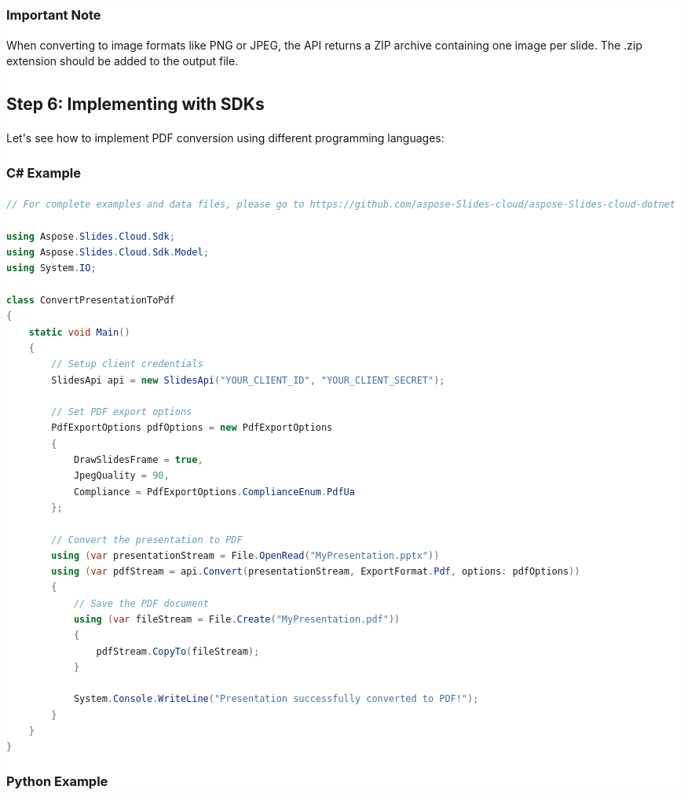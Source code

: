 ### Important Note

When converting to image formats like PNG or JPEG, the API returns a ZIP archive containing one image per slide. The .zip extension should be added to the output file.

## Step 6: Implementing with SDKs

Let's see how to implement PDF conversion using different programming languages:

### C# Example

```csharp
// For complete examples and data files, please go to https://github.com/aspose-Slides-cloud/aspose-Slides-cloud-dotnet

using Aspose.Slides.Cloud.Sdk;
using Aspose.Slides.Cloud.Sdk.Model;
using System.IO;

class ConvertPresentationToPdf
{
    static void Main()
    {
        // Setup client credentials
        SlidesApi api = new SlidesApi("YOUR_CLIENT_ID", "YOUR_CLIENT_SECRET");

        // Set PDF export options
        PdfExportOptions pdfOptions = new PdfExportOptions
        {
            DrawSlidesFrame = true,
            JpegQuality = 90,
            Compliance = PdfExportOptions.ComplianceEnum.PdfUa
        };

        // Convert the presentation to PDF
        using (var presentationStream = File.OpenRead("MyPresentation.pptx"))
        using (var pdfStream = api.Convert(presentationStream, ExportFormat.Pdf, options: pdfOptions))
        {
            // Save the PDF document
            using (var fileStream = File.Create("MyPresentation.pdf"))
            {
                pdfStream.CopyTo(fileStream);
            }
            
            System.Console.WriteLine("Presentation successfully converted to PDF!");
        }
    }
}
```

### Python Example
